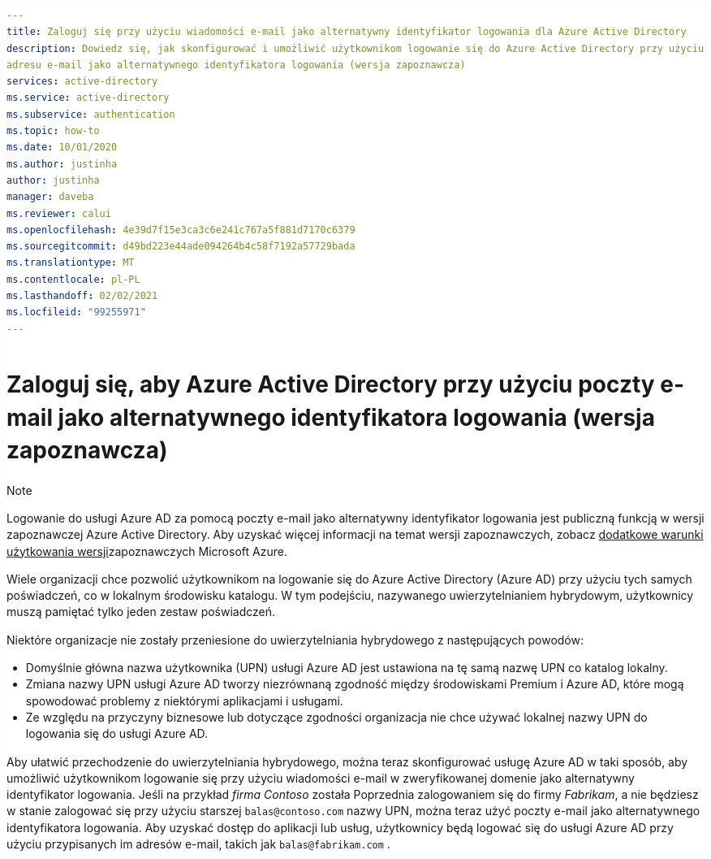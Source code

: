 ```yaml
---
title: Zaloguj się przy użyciu wiadomości e-mail jako alternatywny identyfikator logowania dla Azure Active Directory
description: Dowiedz się, jak skonfigurować i umożliwić użytkownikom logowanie się do Azure Active Directory przy użyciu adresu e-mail jako alternatywnego identyfikatora logowania (wersja zapoznawcza)
services: active-directory
ms.service: active-directory
ms.subservice: authentication
ms.topic: how-to
ms.date: 10/01/2020
ms.author: justinha
author: justinha
manager: daveba
ms.reviewer: calui
ms.openlocfilehash: 4e39d7f15e3ca3c6e241c767a5f881d7170c6379
ms.sourcegitcommit: d49bd223e44ade094264b4c58f7192a57729bada
ms.translationtype: MT
ms.contentlocale: pl-PL
ms.lasthandoff: 02/02/2021
ms.locfileid: "99255971"
---
```

# <a name="sign-in-to-azure-active-directory-using-email-as-an-alternate-login-id-preview"></a>Zaloguj się, aby Azure Active Directory przy użyciu poczty e-mail jako alternatywnego identyfikatora logowania (wersja zapoznawcza)

> [!NOTE]
> Logowanie do usługi Azure AD za pomocą poczty e-mail jako alternatywny identyfikator logowania jest publiczną funkcją w wersji zapoznawczej Azure Active Directory. Aby uzyskać więcej informacji na temat wersji zapoznawczych, zobacz [dodatkowe warunki użytkowania wersji](https://azure.microsoft.com/support/legal/preview-supplemental-terms/)zapoznawczych Microsoft Azure.

Wiele organizacji chce pozwolić użytkownikom na logowanie się do Azure Active Directory (Azure AD) przy użyciu tych samych poświadczeń, co w lokalnym środowisku katalogu. W tym podejściu, nazywanego uwierzytelnianiem hybrydowym, użytkownicy muszą pamiętać tylko jeden zestaw poświadczeń.

Niektóre organizacje nie zostały przeniesione do uwierzytelniania hybrydowego z następujących powodów:

* Domyślnie główna nazwa użytkownika (UPN) usługi Azure AD jest ustawiona na tę samą nazwę UPN co katalog lokalny.
* Zmiana nazwy UPN usługi Azure AD tworzy niezrównaną zgodność między środowiskami Premium i Azure AD, które mogą spowodować problemy z niektórymi aplikacjami i usługami.
* Ze względu na przyczyny biznesowe lub dotyczące zgodności organizacja nie chce używać lokalnej nazwy UPN do logowania się do usługi Azure AD.

Aby ułatwić przechodzenie do uwierzytelniania hybrydowego, można teraz skonfigurować usługę Azure AD w taki sposób, aby umożliwić użytkownikom logowanie się przy użyciu wiadomości e-mail w zweryfikowanej domenie jako alternatywny identyfikator logowania. Jeśli na przykład *firma Contoso* została Poprzednia zalogowaniem się do firmy *Fabrikam*, a nie będziesz w stanie zalogować się przy użyciu starszej `balas@contoso.com` nazwy UPN, można teraz użyć poczty e-mail jako alternatywnego identyfikatora logowania. Aby uzyskać dostęp do aplikacji lub usług, użytkownicy będą logować się do usługi Azure AD przy użyciu przypisanych im adresów e-mail, takich jak `balas@fabrikam.com` .


[verify-domain]: ../fundamentals/add-custom-domain.md
[hybrid-auth-methods]: ../hybrid/choose-ad-authn.md
[azure-ad-connect]: ../hybrid/whatis-azure-ad-connect.md
[hybrid-overview]: ../hybrid/cloud-governed-management-for-on-premises.md
[phs-overview]: ../hybrid/how-to-connect-password-hash-synchronization.md
[pta-overview]: ../hybrid/how-to-connect-pta-how-it-works.md
[identity-protection]: ../identity-protection/overview-identity-protection.md#risk-detection-and-remediation
[Install-Module]: /powershell/module/powershellget/install-module
[Connect-AzureAD]: /powershell/module/azuread/connect-azuread
[Get-AzureADPolicy]: /powershell/module/azuread/get-azureadpolicy
[New-AzureADPolicy]: /powershell/module/azuread/new-azureadpolicy
[Set-AzureADPolicy]: /powershell/module/azuread/set-azureadpolicy
[staged-rollout]: /powershell/module/azuread/?view=azureadps-2.0-preview&preserve-view=true#staged-rollout
[my-profile]: https://myprofile.microsoft.com